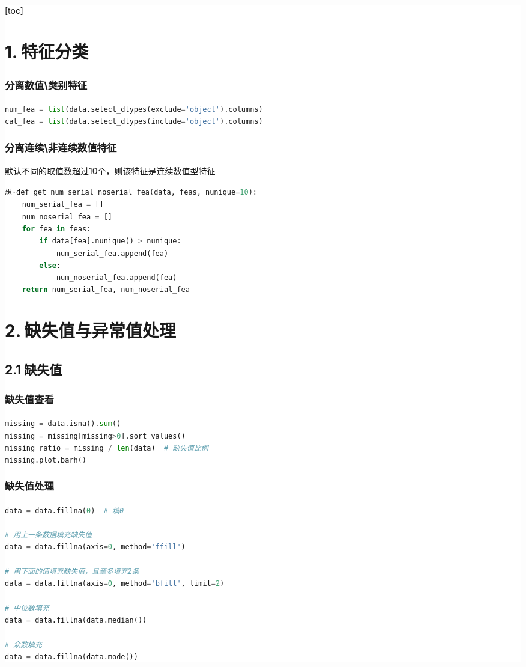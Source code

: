 [toc]



# 1. 特征分类

### 分离数值\类别特征

```python
num_fea = list(data.select_dtypes(exclude='object').columns)
cat_fea = list(data.select_dtypes(include='object').columns)
```



### 分离连续\非连续数值特征

默认不同的取值数超过10个，则该特征是连续数值型特征

```python
想·def get_num_serial_noserial_fea(data, feas, nunique=10):
    num_serial_fea = []
    num_noserial_fea = []
    for fea in feas:
        if data[fea].nunique() > nunique:
            num_serial_fea.append(fea)
        else:
            num_noserial_fea.append(fea)
    return num_serial_fea, num_noserial_fea
```

# 2. 缺失值与异常值处理

## 2.1 缺失值

### 缺失值查看

```python
missing = data.isna().sum()
missing = missing[missing>0].sort_values()
missing_ratio = missing / len(data)  # 缺失值比例
missing.plot.barh()
```

### 缺失值处理

```python
data = data.fillna(0)  # 填0

# 用上一条数据填充缺失值
data = data.fillna(axis=0, method='ffill')  

# 用下面的值填充缺失值，且至多填充2条
data = data.fillna(axis=0, method='bfill', limit=2)

# 中位数填充
data = data.fillna(data.median())

# 众数填充
data = data.fillna(data.mode())
```
